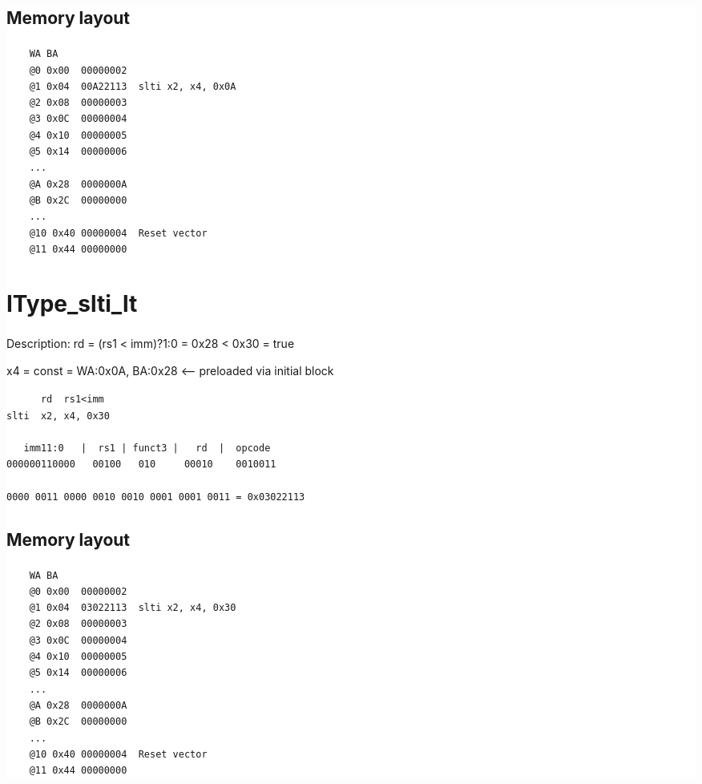 ## Memory layout
```
    WA BA
    @0 0x00  00000002
    @1 0x04  00A22113  slti x2, x4, 0x0A
    @2 0x08  00000003
    @3 0x0C  00000004
    @4 0x10  00000005
    @5 0x14  00000006
    ...
    @A 0x28  0000000A  
    @B 0x2C  00000000
    ...
    @10 0x40 00000004  Reset vector
    @11 0x44 00000000
```

# IType_slti_lt

Description:
    rd = (rs1 < imm)?1:0  = 0x28 < 0x30 = true

x4 = const = WA:0x0A, BA:0x28  <-- preloaded via initial block

```
      rd  rs1<imm
slti  x2, x4, 0x30

   imm11:0   |  rs1 | funct3 |   rd  |  opcode
000000110000   00100   010     00010    0010011

0000 0011 0000 0010 0010 0001 0001 0011 = 0x03022113
```

## Memory layout
```
    WA BA
    @0 0x00  00000002
    @1 0x04  03022113  slti x2, x4, 0x30
    @2 0x08  00000003
    @3 0x0C  00000004
    @4 0x10  00000005
    @5 0x14  00000006
    ...
    @A 0x28  0000000A  
    @B 0x2C  00000000
    ...
    @10 0x40 00000004  Reset vector
    @11 0x44 00000000
```
